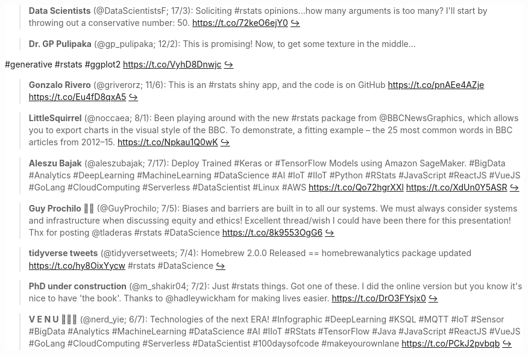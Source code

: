 


> **Data Scientists** (@DataScientistsF; 17/3): Soliciting #rstats opinions...how many arguments is too many? I'll start by throwing out a conservative number: 50. https://t.co/72keO6ejY0  [&#8618;](https://twitter.com/dataandme/status/1091761586224750592)




> **Dr. GP Pulipaka** (@gp_pulipaka; 12/2): This is promising! Now, to get some texture in the middle...
>
#generative #rstats #ggplot2 https://t.co/VyhD8Dnwjc  [&#8618;](https://twitter.com/dataandme/status/1091824450079805440)




> **Gonzalo Rivero** (@griverorz; 11/6): This is an #rstats shiny app, and the code is on GitHub https://t.co/pnAEe4AZje https://t.co/Eu4fD8qxA5  [&#8618;](https://twitter.com/dataandme/status/1091785759495999493)




> **LittleSquirrel** (@noccaea; 8/1): Been playing around with the new #rstats package from @BBCNewsGraphics, which allows you to export charts in the visual style of the BBC. To demonstrate, a fitting example – the 25 most common words in BBC articles from 2012–15. https://t.co/Npkau1Q0wK  [&#8618;](https://twitter.com/dataandme/status/1091795562591125504)




> **Aleszu Bajak** (@aleszubajak; 7/17): Deploy Trained #Keras or #TensorFlow Models using Amazon SageMaker. #BigData #Analytics #DeepLearning #MachineLearning #DataScience #AI #IoT #IIoT #Python #RStats #JavaScript #ReactJS #VueJS #GoLang #CloudComputing #Serverless #DataScientist #Linux #AWS 
https://t.co/Qo72hgrXXl https://t.co/XdUn0Y5ASR  [&#8618;](https://twitter.com/dataandme/status/1091822518221049857)




> **Guy Prochilo 🏳️‍🌈** (@GuyProchilo; 7/5): Biases and barriers are built in to all our systems. We must always consider systems and infrastructure when discussing equity and ethics! Excellent thread/wish I could have been there for this presentation! Thx for posting @tladeras #rstats #DataScience https://t.co/8k9553OgG6  [&#8618;](https://twitter.com/dataandme/status/1091783686918365184)




> **tidyverse tweets** (@tidyversetweets; 7/4): Homebrew 2.0.0 Released == homebrewanalytics package updated https://t.co/hy8OixYycw #rstats #DataScience  [&#8618;](https://twitter.com/dataandme/status/1091775848510906374)




> **PhD under construction** (@m_shakir04; 7/2): Just #rstats things.
Got one of these. I did the online version but you know it's nice to have 'the book'. Thanks to @hadleywickham for making lives easier. https://t.co/DrO3FYsjx0  [&#8618;](https://twitter.com/dataandme/status/1091791168214626305)




> **V E N U 👨🏽‍💻** (@nerd_yie; 6/7): Technologies of the next ERA!
#Infographic #DeepLearning #KSQL #MQTT #IoT #Sensor #BigData #Analytics #MachineLearning #DataScience #AI #IIoT #RStats #TensorFlow #Java #JavaScript #ReactJS #VueJS #GoLang #CloudComputing #Serverless #DataScientist #100daysofcode #makeyourownlane https://t.co/PCkJ2pvbqb  [&#8618;](https://twitter.com/dataandme/status/1091832172271431680)

